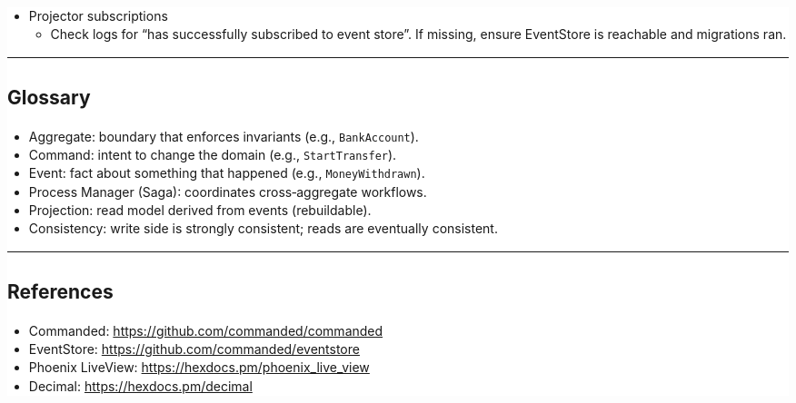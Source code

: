 - Projector subscriptions
  - Check logs for “has successfully subscribed to event store”. If missing, ensure EventStore is reachable and migrations ran.

---

## Glossary

- Aggregate: boundary that enforces invariants (e.g., `BankAccount`).
- Command: intent to change the domain (e.g., `StartTransfer`).
- Event: fact about something that happened (e.g., `MoneyWithdrawn`).
- Process Manager (Saga): coordinates cross‑aggregate workflows.
- Projection: read model derived from events (rebuildable).
- Consistency: write side is strongly consistent; reads are eventually consistent.

---

## References

- Commanded: https://github.com/commanded/commanded
- EventStore: https://github.com/commanded/eventstore
- Phoenix LiveView: https://hexdocs.pm/phoenix_live_view
- Decimal: https://hexdocs.pm/decimal
